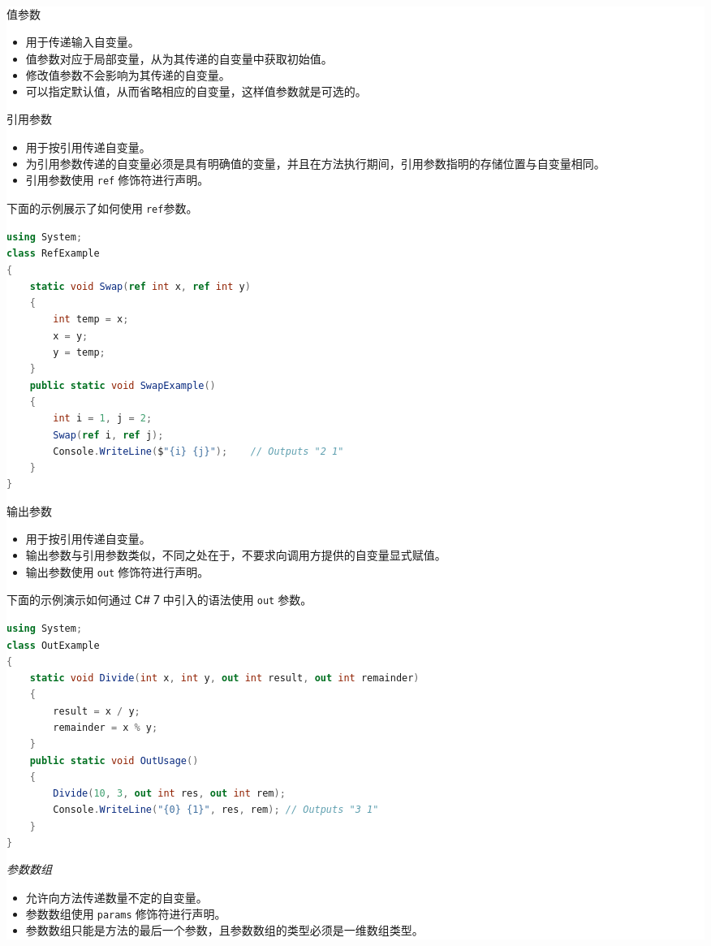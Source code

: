 值参数
- 用于传递输入自变量。 
- 值参数对应于局部变量，从为其传递的自变量中获取初始值。
-  修改值参数不会影响为其传递的自变量。
- 可以指定默认值，从而省略相应的自变量，这样值参数就是可选的。

引用参数
- 用于按引用传递自变量。 
- 为引用参数传递的自变量必须是具有明确值的变量，并且在方法执行期间，引用参数指明的存储位置与自变量相同。 
- 引用参数使用 `ref` 修饰符进行声明。 

下面的示例展示了如何使用 `ref`参数。
```c#
using System;
class RefExample
{
    static void Swap(ref int x, ref int y) 
    {
        int temp = x;
        x = y;
        y = temp;
    }
    public static void SwapExample() 
    {
        int i = 1, j = 2;
        Swap(ref i, ref j);
        Console.WriteLine($"{i} {j}");    // Outputs "2 1"
    }
}
```
输出参数
- 用于按引用传递自变量。 
- 输出参数与引用参数类似，不同之处在于，不要求向调用方提供的自变量显式赋值。 
- 输出参数使用 `out` 修饰符进行声明。 

下面的示例演示如何通过 C# 7 中引入的语法使用 `out` 参数。

```c#
using System;
class OutExample
{
    static void Divide(int x, int y, out int result, out int remainder) 
    {
        result = x / y;
        remainder = x % y;
    }
    public static void OutUsage() 
    {
        Divide(10, 3, out int res, out int rem);
        Console.WriteLine("{0} {1}", res, rem);	// Outputs "3 1"
    }
}
```
*参数数组*
- 允许向方法传递数量不定的自变量。 
- 参数数组使用 `params` 修饰符进行声明。 
- 参数数组只能是方法的最后一个参数，且参数数组的类型必须是一维数组类型。
